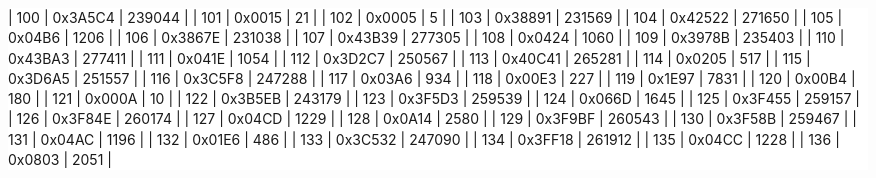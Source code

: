 |     100 | 0x3A5C4     |      239044 |
|     101 | 0x0015      |          21 |
|     102 | 0x0005      |           5 |
|     103 | 0x38891     |      231569 |
|     104 | 0x42522     |      271650 |
|     105 | 0x04B6      |        1206 |
|     106 | 0x3867E     |      231038 |
|     107 | 0x43B39     |      277305 |
|     108 | 0x0424      |        1060 |
|     109 | 0x3978B     |      235403 |
|     110 | 0x43BA3     |      277411 |
|     111 | 0x041E      |        1054 |
|     112 | 0x3D2C7     |      250567 |
|     113 | 0x40C41     |      265281 |
|     114 | 0x0205      |         517 |
|     115 | 0x3D6A5     |      251557 |
|     116 | 0x3C5F8     |      247288 |
|     117 | 0x03A6      |         934 |
|     118 | 0x00E3      |         227 |
|     119 | 0x1E97      |        7831 |
|     120 | 0x00B4      |         180 |
|     121 | 0x000A      |          10 |
|     122 | 0x3B5EB     |      243179 |
|     123 | 0x3F5D3     |      259539 |
|     124 | 0x066D      |        1645 |
|     125 | 0x3F455     |      259157 |
|     126 | 0x3F84E     |      260174 |
|     127 | 0x04CD      |        1229 |
|     128 | 0x0A14      |        2580 |
|     129 | 0x3F9BF     |      260543 |
|     130 | 0x3F58B     |      259467 |
|     131 | 0x04AC      |        1196 |
|     132 | 0x01E6      |         486 |
|     133 | 0x3C532     |      247090 |
|     134 | 0x3FF18     |      261912 |
|     135 | 0x04CC      |        1228 |
|     136 | 0x0803      |        2051 |